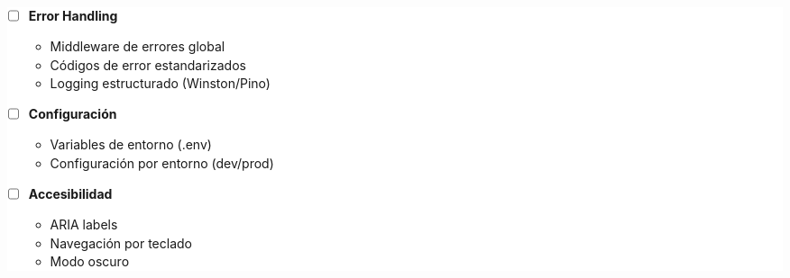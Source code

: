 - [ ] **Error Handling**
  - Middleware de errores global
  - Códigos de error estandarizados
  - Logging estructurado (Winston/Pino)

- [ ] **Configuración**
  - Variables de entorno (.env)
  - Configuración por entorno (dev/prod)

- [ ] **Accesibilidad**
  - ARIA labels
  - Navegación por teclado
  - Modo oscuro
